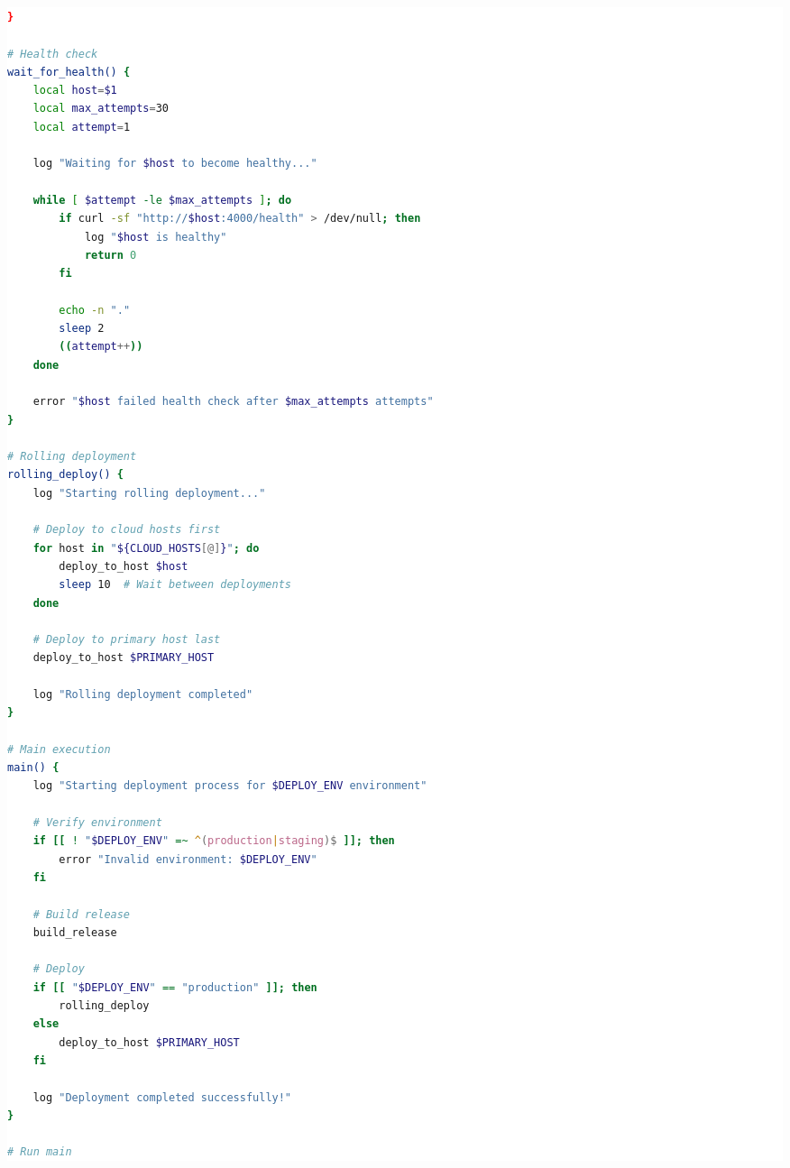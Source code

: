 ```bash
}

# Health check
wait_for_health() {
    local host=$1
    local max_attempts=30
    local attempt=1
    
    log "Waiting for $host to become healthy..."
    
    while [ $attempt -le $max_attempts ]; do
        if curl -sf "http://$host:4000/health" > /dev/null; then
            log "$host is healthy"
            return 0
        fi
        
        echo -n "."
        sleep 2
        ((attempt++))
    done
    
    error "$host failed health check after $max_attempts attempts"
}

# Rolling deployment
rolling_deploy() {
    log "Starting rolling deployment..."
    
    # Deploy to cloud hosts first
    for host in "${CLOUD_HOSTS[@]}"; do
        deploy_to_host $host
        sleep 10  # Wait between deployments
    done
    
    # Deploy to primary host last
    deploy_to_host $PRIMARY_HOST
    
    log "Rolling deployment completed"
}

# Main execution
main() {
    log "Starting deployment process for $DEPLOY_ENV environment"
    
    # Verify environment
    if [[ ! "$DEPLOY_ENV" =~ ^(production|staging)$ ]]; then
        error "Invalid environment: $DEPLOY_ENV"
    fi
    
    # Build release
    build_release
    
    # Deploy
    if [[ "$DEPLOY_ENV" == "production" ]]; then
        rolling_deploy
    else
        deploy_to_host $PRIMARY_HOST
    fi
    
    log "Deployment completed successfully!"
}

# Run main
```
